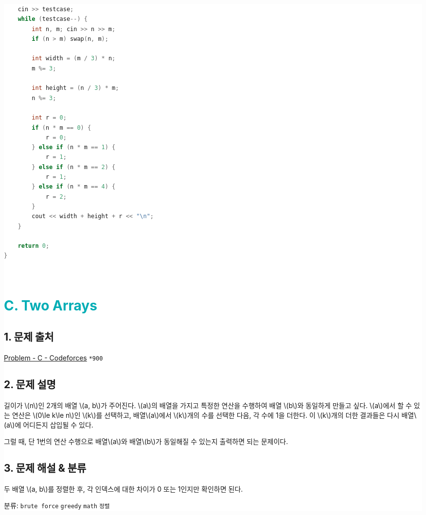 ```cpp
    cin >> testcase;
    while (testcase--) {
        int n, m; cin >> n >> m;
        if (n > m) swap(n, m);

        int width = (m / 3) * n;
        m %= 3;

        int height = (n / 3) * m;
        n %= 3;

        int r = 0;
        if (n * m == 0) {
            r = 0;
        } else if (n * m == 1) {
            r = 1;
        } else if (n * m == 2) {
            r = 1;
        } else if (n * m == 4) {
            r = 2;
        }
        cout << width + height + r << "\n";
    }

    return 0;
}
```

<br>

# <span style = "color: #00adb5">C. Two Arrays</span>

## 1. 문제 출처

[Problem - C - Codeforces](https://codeforces.com/contest/1589/problem/C) `*900`

## 2. 문제 설명

길이가 \\(n\\)인 2개의 배열 \\(a, b\\)가 주어진다. \\(a\\)의 배열을 가지고 특정한 연산을 수행하여 배열 \\(b\\)와 동일하게 만들고 싶다. \\(a\\)에서 할 수 있는 연산은 \\(0\le k\le n\\)인 \\(k\\)를 선택하고, 배열\\(a\\)에서 \\(k\\)개의 수를 선택한 다음, 각 수에 1을 더한다. 이 \\(k\\)개의 더한 결과들은 다시 배열\\(a\\)에 어디든지 삽입될 수 있다.

그럴 때, 단 1번의 연산 수행으로 배열\\(a\\)와 배열\\(b\\)가 동일해질 수 있는지 출력하면 되는 문제이다.

## 3. 문제 해설 & 분류

두 배열 \\(a, b\\)를 정렬한 후, 각 인덱스에 대한 차이가 0 또는 1인지만 확인하면 된다.

분류: `brute force` `greedy` `math` `정렬`

